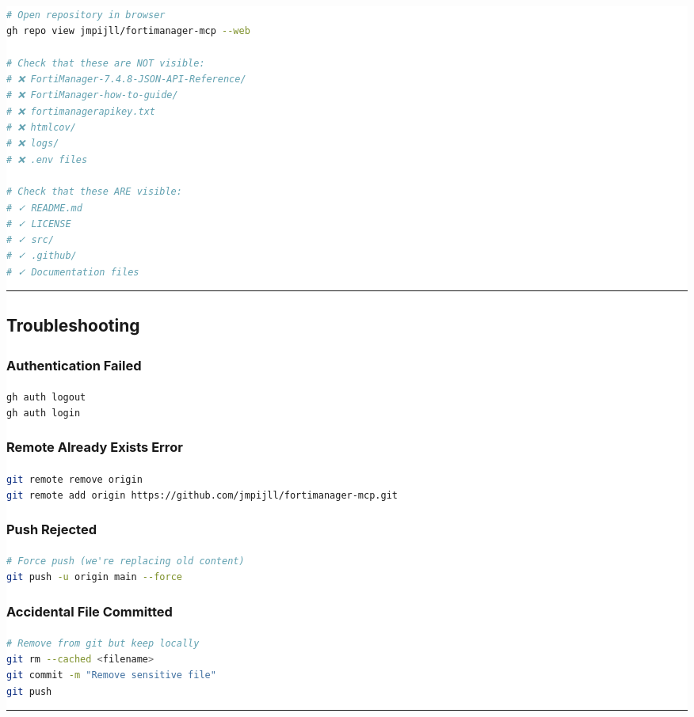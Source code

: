 ```bash
# Open repository in browser
gh repo view jmpijll/fortimanager-mcp --web

# Check that these are NOT visible:
# ❌ FortiManager-7.4.8-JSON-API-Reference/
# ❌ FortiManager-how-to-guide/
# ❌ fortimanagerapikey.txt
# ❌ htmlcov/
# ❌ logs/
# ❌ .env files

# Check that these ARE visible:
# ✓ README.md
# ✓ LICENSE
# ✓ src/
# ✓ .github/
# ✓ Documentation files
```

---

## Troubleshooting

### Authentication Failed
```bash
gh auth logout
gh auth login
```

### Remote Already Exists Error
```bash
git remote remove origin
git remote add origin https://github.com/jmpijll/fortimanager-mcp.git
```

### Push Rejected
```bash
# Force push (we're replacing old content)
git push -u origin main --force
```

### Accidental File Committed
```bash
# Remove from git but keep locally
git rm --cached <filename>
git commit -m "Remove sensitive file"
git push
```

---
